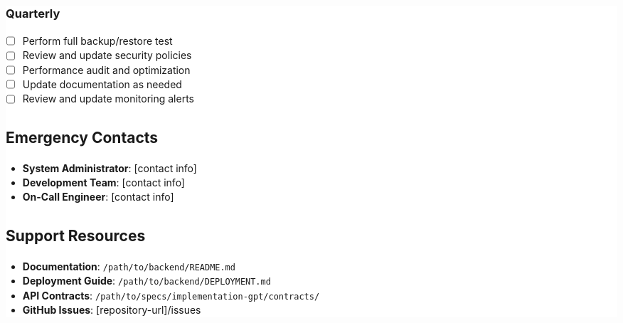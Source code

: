 ### Quarterly
- [ ] Perform full backup/restore test
- [ ] Review and update security policies
- [ ] Performance audit and optimization
- [ ] Update documentation as needed
- [ ] Review and update monitoring alerts

## Emergency Contacts

- **System Administrator**: [contact info]
- **Development Team**: [contact info]
- **On-Call Engineer**: [contact info]

## Support Resources

- **Documentation**: `/path/to/backend/README.md`
- **Deployment Guide**: `/path/to/backend/DEPLOYMENT.md`
- **API Contracts**: `/path/to/specs/implementation-gpt/contracts/`
- **GitHub Issues**: [repository-url]/issues
